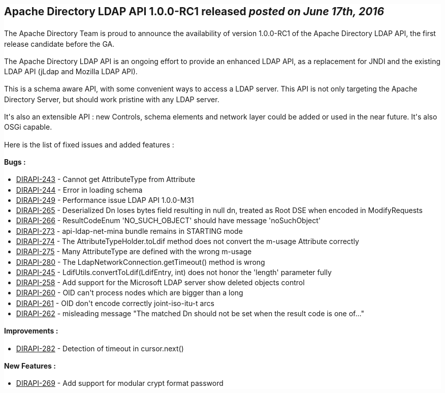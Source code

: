<h2 class="news">Apache Directory LDAP API 1.0.0-RC1 released <em>posted on June 17th, 2016</em></h2>

The Apache Directory Team is proud to announce the availability of version 1.0.0-RC1 of the Apache Directory LDAP API, the first release candidate before the GA.

The Apache Directory LDAP API is an ongoing effort to provide an enhanced LDAP API, as a replacement for JNDI and the existing LDAP API (jLdap and Mozilla LDAP API).

This is a schema aware API, with some convenient ways to access a LDAP server. This API is not only targeting the Apache Directory Server, but should work pristine with any LDAP server.

It's also an extensible API : new Controls, schema elements and network layer could be added or used in the near future. It's also OSGi capable.

Here is the list of fixed issues and added features :

<b>Bugs :</b>

  * [DIRAPI-243](https://issues.apache.org/jira/browse/DIRAPI-243) - Cannot get AttributeType from Attribute
  * [DIRAPI-244](https://issues.apache.org/jira/browse/DIRAPI-244) - Error in loading schema
  * [DIRAPI-249](https://issues.apache.org/jira/browse/DIRAPI-249) - Performance issue LDAP API 1.0.0-M31
  * [DIRAPI-265](https://issues.apache.org/jira/browse/DIRAPI-265) - Deserialized Dn loses bytes field resulting in null dn, treated as Root DSE when encoded in ModifyRequests
  * [DIRAPI-266](https://issues.apache.org/jira/browse/DIRAPI-266) - ResultCodeEnum 'NO_SUCH_OBJECT' should have message 'noSuchObject'
  * [DIRAPI-273](https://issues.apache.org/jira/browse/DIRAPI-273) - api-ldap-net-mina bundle remains in STARTING mode
  * [DIRAPI-274](https://issues.apache.org/jira/browse/DIRAPI-274) - The AttributeTypeHolder.toLdif method does not convert the m-usage Attribute correctly
  * [DIRAPI-275](https://issues.apache.org/jira/browse/DIRAPI-275) - Many AttributeType are defined with the wrong m-usage
  * [DIRAPI-280](https://issues.apache.org/jira/browse/DIRAPI-280) - The LdapNetworkConnection.getTimeout() method is wrong
  * [DIRAPI-245](https://issues.apache.org/jira/browse/DIRAPI-245) - LdifUtils.convertToLdif(LdifEntry, int) does not honor the 'length' parameter fully
  * [DIRAPI-258](https://issues.apache.org/jira/browse/DIRAPI-258) - Add support for the Microsoft LDAP server show deleted objects control
  * [DIRAPI-260](https://issues.apache.org/jira/browse/DIRAPI-260) - OID can't process nodes which are bigger than a long
  * [DIRAPI-261](https://issues.apache.org/jira/browse/DIRAPI-261) - OID don't encode correctly joint-iso-itu-t arcs
  * [DIRAPI-262](https://issues.apache.org/jira/browse/DIRAPI-262) - misleading message "The matched Dn should not be set when the result code is one of..."

<b>Improvements :</b>

  * [DIRAPI-282](https://issues.apache.org/jira/browse/DIRAPI-282) - Detection of timeout in cursor.next()


<b>New Features :</b>

  * [DIRAPI-269](https://issues.apache.org/jira/browse/DIRAPI-269) - Add support for modular crypt format password

